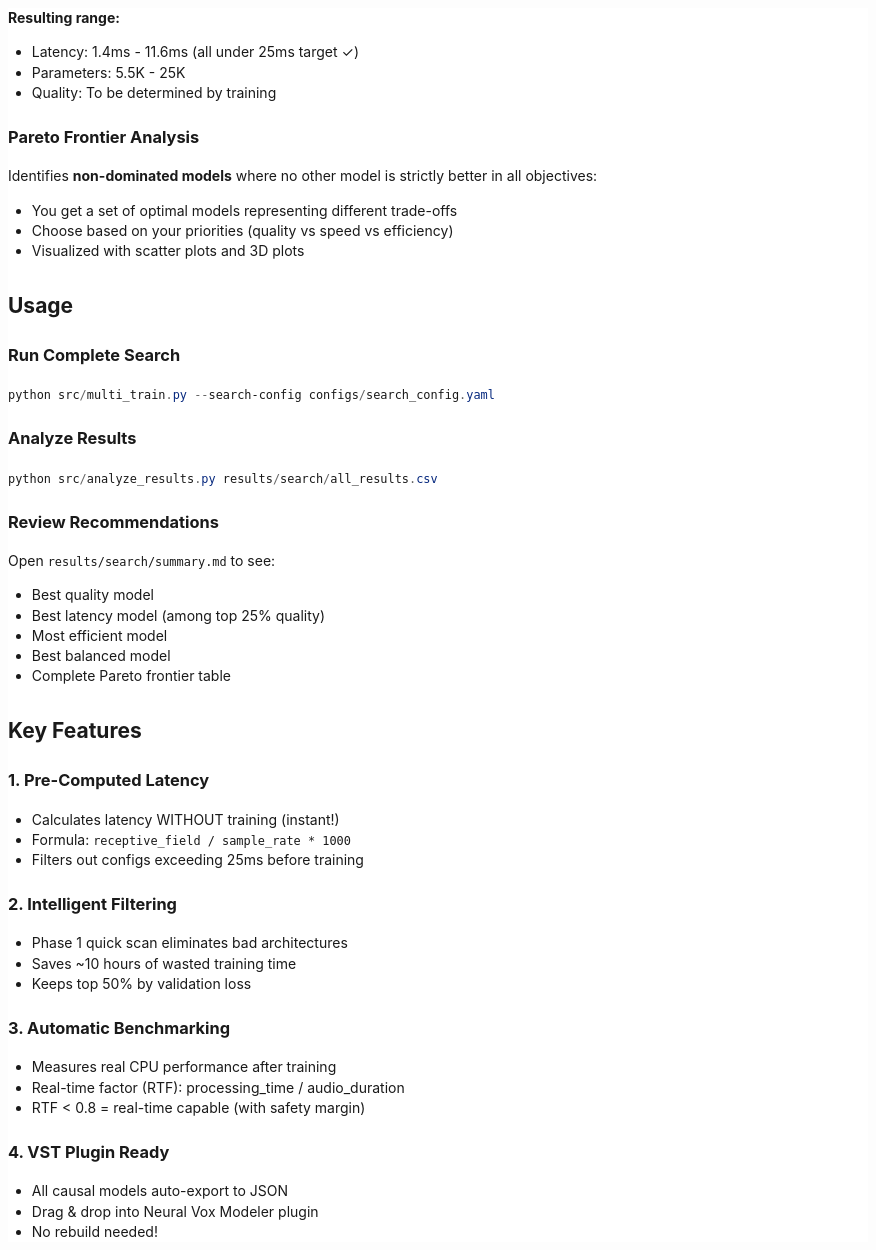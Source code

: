 **Resulting range:**
- Latency: 1.4ms - 11.6ms (all under 25ms target ✓)
- Parameters: 5.5K - 25K
- Quality: To be determined by training

### Pareto Frontier Analysis

Identifies **non-dominated models** where no other model is strictly better in all objectives:
- You get a set of optimal models representing different trade-offs
- Choose based on your priorities (quality vs speed vs efficiency)
- Visualized with scatter plots and 3D plots

## Usage

### Run Complete Search
```powershell
python src/multi_train.py --search-config configs/search_config.yaml
```

### Analyze Results
```powershell
python src/analyze_results.py results/search/all_results.csv
```

### Review Recommendations
Open `results/search/summary.md` to see:
- Best quality model
- Best latency model (among top 25% quality)
- Most efficient model
- Best balanced model
- Complete Pareto frontier table

## Key Features

### 1. Pre-Computed Latency
- Calculates latency WITHOUT training (instant!)
- Formula: `receptive_field / sample_rate * 1000`
- Filters out configs exceeding 25ms before training

### 2. Intelligent Filtering
- Phase 1 quick scan eliminates bad architectures
- Saves ~10 hours of wasted training time
- Keeps top 50% by validation loss

### 3. Automatic Benchmarking
- Measures real CPU performance after training
- Real-time factor (RTF): processing_time / audio_duration
- RTF < 0.8 = real-time capable (with safety margin)

### 4. VST Plugin Ready
- All causal models auto-export to JSON
- Drag & drop into Neural Vox Modeler plugin
- No rebuild needed!
